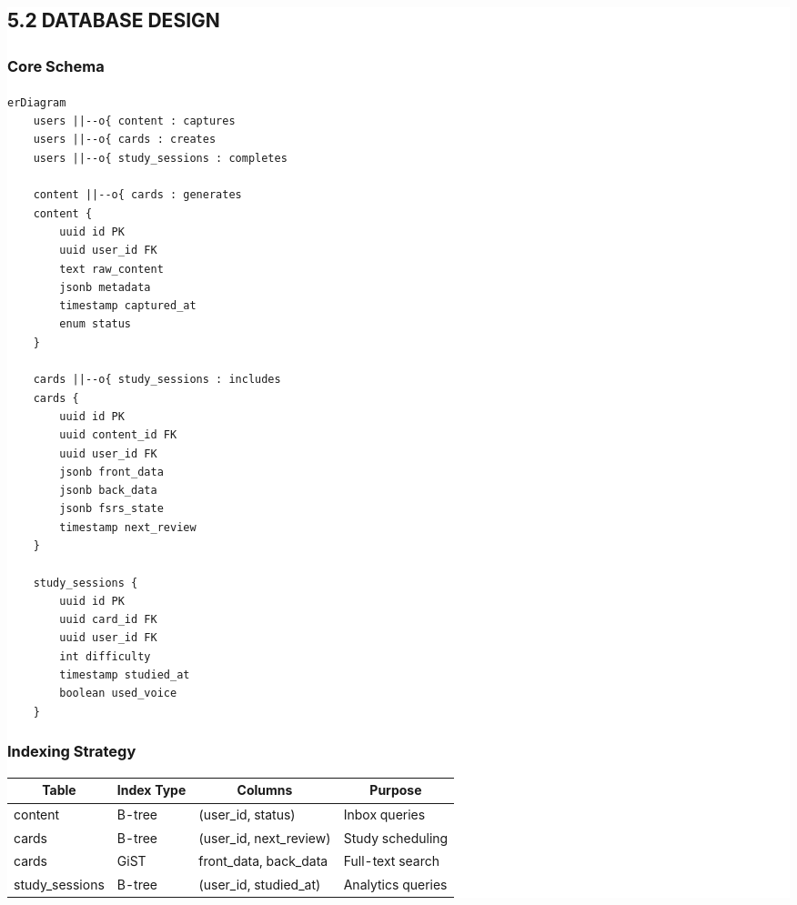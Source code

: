 ## 5.2 DATABASE DESIGN

### Core Schema

```mermaid
erDiagram
    users ||--o{ content : captures
    users ||--o{ cards : creates
    users ||--o{ study_sessions : completes
    
    content ||--o{ cards : generates
    content {
        uuid id PK
        uuid user_id FK
        text raw_content
        jsonb metadata
        timestamp captured_at
        enum status
    }
    
    cards ||--o{ study_sessions : includes
    cards {
        uuid id PK
        uuid content_id FK
        uuid user_id FK
        jsonb front_data
        jsonb back_data
        jsonb fsrs_state
        timestamp next_review
    }
    
    study_sessions {
        uuid id PK
        uuid card_id FK
        uuid user_id FK
        int difficulty
        timestamp studied_at
        boolean used_voice
    }
```

### Indexing Strategy

| Table | Index Type | Columns | Purpose |
| --- | --- | --- | --- |
| content | B-tree | (user_id, status) | Inbox queries |
| cards | B-tree | (user_id, next_review) | Study scheduling |
| cards | GiST | front_data, back_data | Full-text search |
| study_sessions | B-tree | (user_id, studied_at) | Analytics queries |
